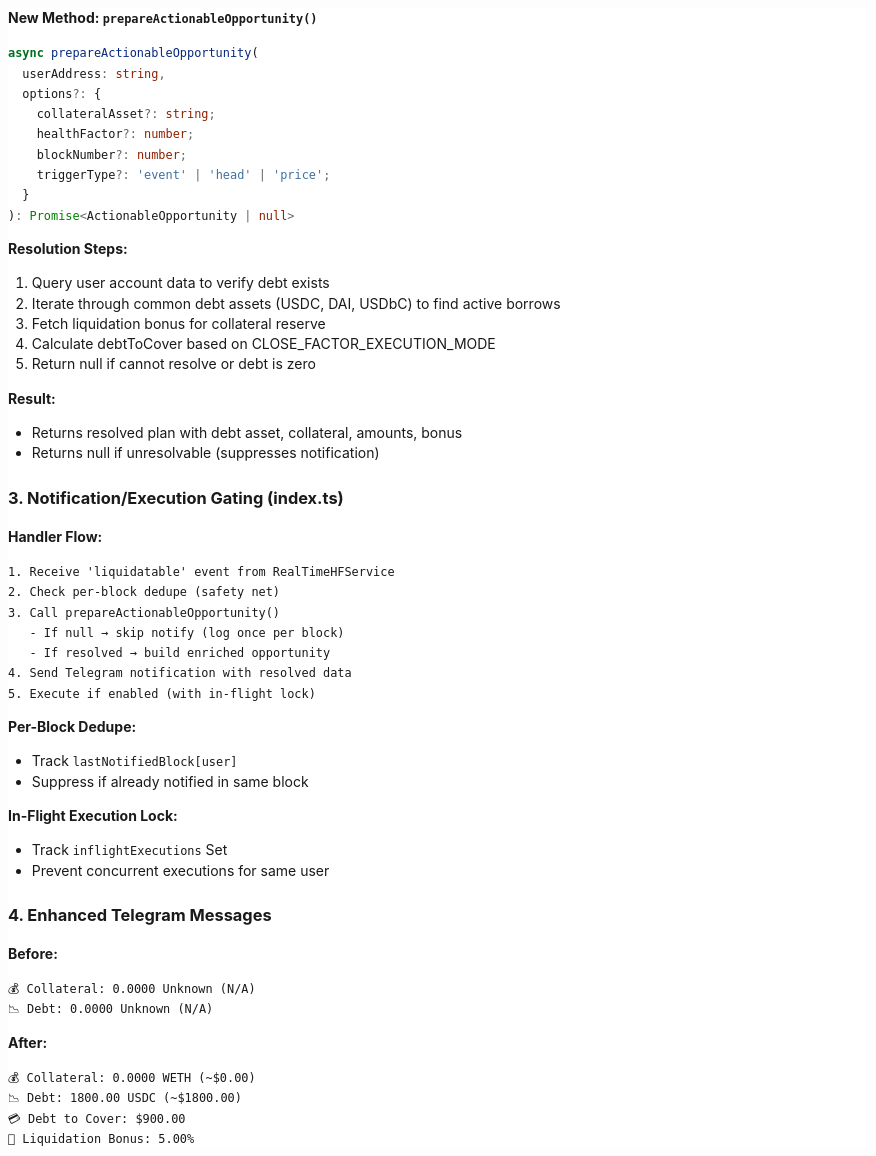 **New Method: `prepareActionableOpportunity()`**
```typescript
async prepareActionableOpportunity(
  userAddress: string,
  options?: {
    collateralAsset?: string;
    healthFactor?: number;
    blockNumber?: number;
    triggerType?: 'event' | 'head' | 'price';
  }
): Promise<ActionableOpportunity | null>
```

**Resolution Steps:**
1. Query user account data to verify debt exists
2. Iterate through common debt assets (USDC, DAI, USDbC) to find active borrows
3. Fetch liquidation bonus for collateral reserve
4. Calculate debtToCover based on CLOSE_FACTOR_EXECUTION_MODE
5. Return null if cannot resolve or debt is zero

**Result:**
- Returns resolved plan with debt asset, collateral, amounts, bonus
- Returns null if unresolvable (suppresses notification)

### 3. Notification/Execution Gating (index.ts)

**Handler Flow:**
```
1. Receive 'liquidatable' event from RealTimeHFService
2. Check per-block dedupe (safety net)
3. Call prepareActionableOpportunity()
   - If null → skip notify (log once per block)
   - If resolved → build enriched opportunity
4. Send Telegram notification with resolved data
5. Execute if enabled (with in-flight lock)
```

**Per-Block Dedupe:**
- Track `lastNotifiedBlock[user]`
- Suppress if already notified in same block

**In-Flight Execution Lock:**
- Track `inflightExecutions` Set
- Prevent concurrent executions for same user

### 4. Enhanced Telegram Messages

**Before:**
```
💰 Collateral: 0.0000 Unknown (N/A)
📉 Debt: 0.0000 Unknown (N/A)
```

**After:**
```
💰 Collateral: 0.0000 WETH (~$0.00)
📉 Debt: 1800.00 USDC (~$1800.00)
💳 Debt to Cover: $900.00
🎁 Liquidation Bonus: 5.00%
```
